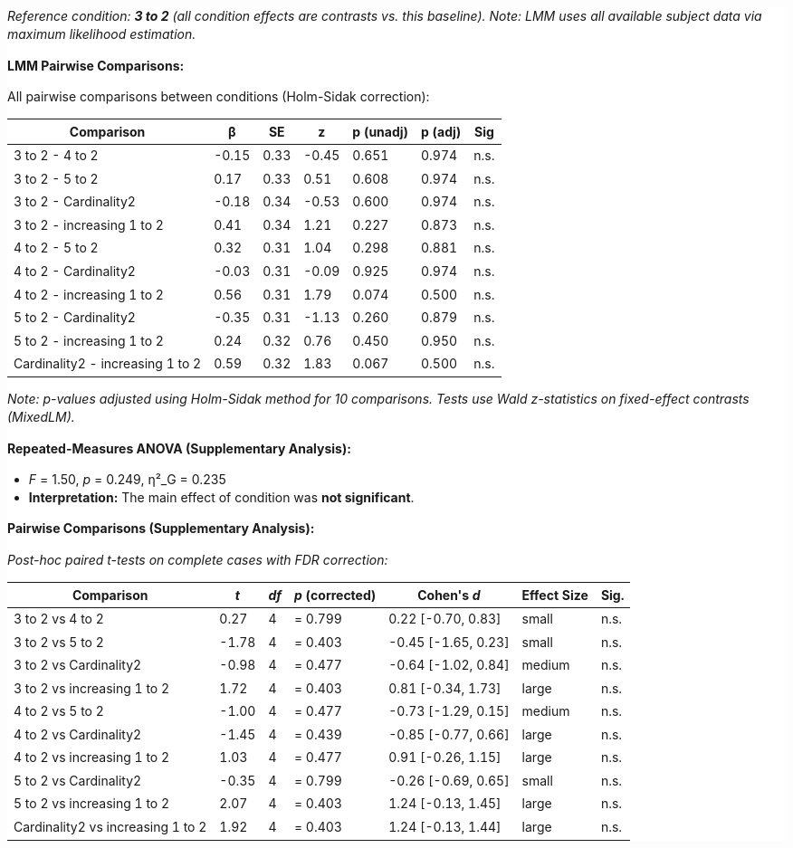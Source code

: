 _Reference condition: **3 to 2** (all condition effects are contrasts vs. this baseline)._
_Note: LMM uses all available subject data via maximum likelihood estimation._

**LMM Pairwise Comparisons:**

All pairwise comparisons between conditions (Holm-Sidak correction):

| Comparison | β | SE | z | p (unadj) | p (adj) | Sig |
|------------|---|----|----|-----------|---------|-----|
| 3 to 2 - 4 to 2 | -0.15 | 0.33 | -0.45 | 0.651 | 0.974 | n.s. |
| 3 to 2 - 5 to 2 | 0.17 | 0.33 | 0.51 | 0.608 | 0.974 | n.s. |
| 3 to 2 - Cardinality2 | -0.18 | 0.34 | -0.53 | 0.600 | 0.974 | n.s. |
| 3 to 2 - increasing 1 to 2 | 0.41 | 0.34 | 1.21 | 0.227 | 0.873 | n.s. |
| 4 to 2 - 5 to 2 | 0.32 | 0.31 | 1.04 | 0.298 | 0.881 | n.s. |
| 4 to 2 - Cardinality2 | -0.03 | 0.31 | -0.09 | 0.925 | 0.974 | n.s. |
| 4 to 2 - increasing 1 to 2 | 0.56 | 0.31 | 1.79 | 0.074 | 0.500 | n.s. |
| 5 to 2 - Cardinality2 | -0.35 | 0.31 | -1.13 | 0.260 | 0.879 | n.s. |
| 5 to 2 - increasing 1 to 2 | 0.24 | 0.32 | 0.76 | 0.450 | 0.950 | n.s. |
| Cardinality2 - increasing 1 to 2 | 0.59 | 0.32 | 1.83 | 0.067 | 0.500 | n.s. |

_Note: p-values adjusted using Holm-Sidak method for 10 comparisons._
_Tests use Wald z-statistics on fixed-effect contrasts (MixedLM)._


**Repeated-Measures ANOVA (Supplementary Analysis):**

- *F* = 1.50, *p* = 0.249, η²_G = 0.235
- **Interpretation:** The main effect of condition was **not significant**.

**Pairwise Comparisons (Supplementary Analysis):**

_Post-hoc paired t-tests on complete cases with FDR correction:_

| Comparison | *t* | *df* | *p* (corrected) | Cohen's *d* | Effect Size | Sig. |
|------------|-----|------|----------------|-------------|-------------|------|
| 3 to 2 vs 4 to 2 | 0.27 | 4 | = 0.799 | 0.22 [-0.70, 0.83] | small | n.s. |
| 3 to 2 vs 5 to 2 | -1.78 | 4 | = 0.403 | -0.45 [-1.65, 0.23] | small | n.s. |
| 3 to 2 vs Cardinality2 | -0.98 | 4 | = 0.477 | -0.64 [-1.02, 0.84] | medium | n.s. |
| 3 to 2 vs increasing 1 to 2 | 1.72 | 4 | = 0.403 | 0.81 [-0.34, 1.73] | large | n.s. |
| 4 to 2 vs 5 to 2 | -1.00 | 4 | = 0.477 | -0.73 [-1.29, 0.15] | medium | n.s. |
| 4 to 2 vs Cardinality2 | -1.45 | 4 | = 0.439 | -0.85 [-0.77, 0.66] | large | n.s. |
| 4 to 2 vs increasing 1 to 2 | 1.03 | 4 | = 0.477 | 0.91 [-0.26, 1.15] | large | n.s. |
| 5 to 2 vs Cardinality2 | -0.35 | 4 | = 0.799 | -0.26 [-0.69, 0.65] | small | n.s. |
| 5 to 2 vs increasing 1 to 2 | 2.07 | 4 | = 0.403 | 1.24 [-0.13, 1.45] | large | n.s. |
| Cardinality2 vs increasing 1 to 2 | 1.92 | 4 | = 0.403 | 1.24 [-0.13, 1.44] | large | n.s. |

